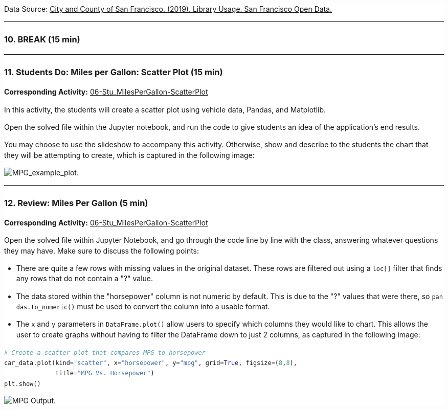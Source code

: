 Data Source: [City and County of San Francisco. (2019). Library Usage. San Francisco Open Data.](https://data.sfgov.org/Culture-and-Recreation/Library-Usage/qzz6-2jup)

---

### 10. BREAK (15 min)

---

### 11. Students Do: Miles per Gallon: Scatter Plot (15 min)

**Corresponding Activity:** [06-Stu_MilesPerGallon-ScatterPlot](Activities/06-Stu_MilesPerGallon-ScatterPlot/)

In this activity, the students will create a scatter plot using vehicle data, Pandas, and Matplotlib.

Open the solved file within the Jupyter notebook, and run the code to give students an idea of the application’s end results.

You may choose to use the slideshow to accompany this activity. Otherwise, show and describe to the students the chart that they will be attempting to create, which is captured in the following image:

![MPG_example_plot.](https://static.bc-edx.com/data/dl-1-2/m5/lessons/2/img/5-2-06-MPG_Output.png)

---

### 12. Review: Miles Per Gallon (5 min)

**Corresponding Activity:** [06-Stu_MilesPerGallon-ScatterPlot](Activities/06-Stu_MilesPerGallon-ScatterPlot/)

Open the solved file within Jupyter Notebook, and go through the code line by line with the class, answering whatever questions they may have. Make sure to discuss the following points:

* There are quite a few rows with missing values in the original dataset. These rows are filtered out using a `loc[]` filter that finds any rows that do not contain a "?" value.

* The data stored within the "horsepower" column is not numeric by default. This is due to the "?" values that were there, so `pandas.to_numeric()` must be used to convert the column into a usable format.

* The `x` and `y` parameters in `DataFrame.plot()` allow users to specify which columns they would like to chart. This allows the user to create graphs without having to filter the DataFrame down to just 2 columns, as captured in the following image:

```python
# Create a scatter plot that compares MPG to horsepower
car_data.plot(kind="scatter", x="horsepower", y="mpg", grid=True, figsize=(8,8),
              title="MPG Vs. Horsepower")
plt.show()
```

  ![MPG Output.](https://static.bc-edx.com/data/dl-1-2/m5/lessons/2/img/5-2-06-MPG_Output.png)
